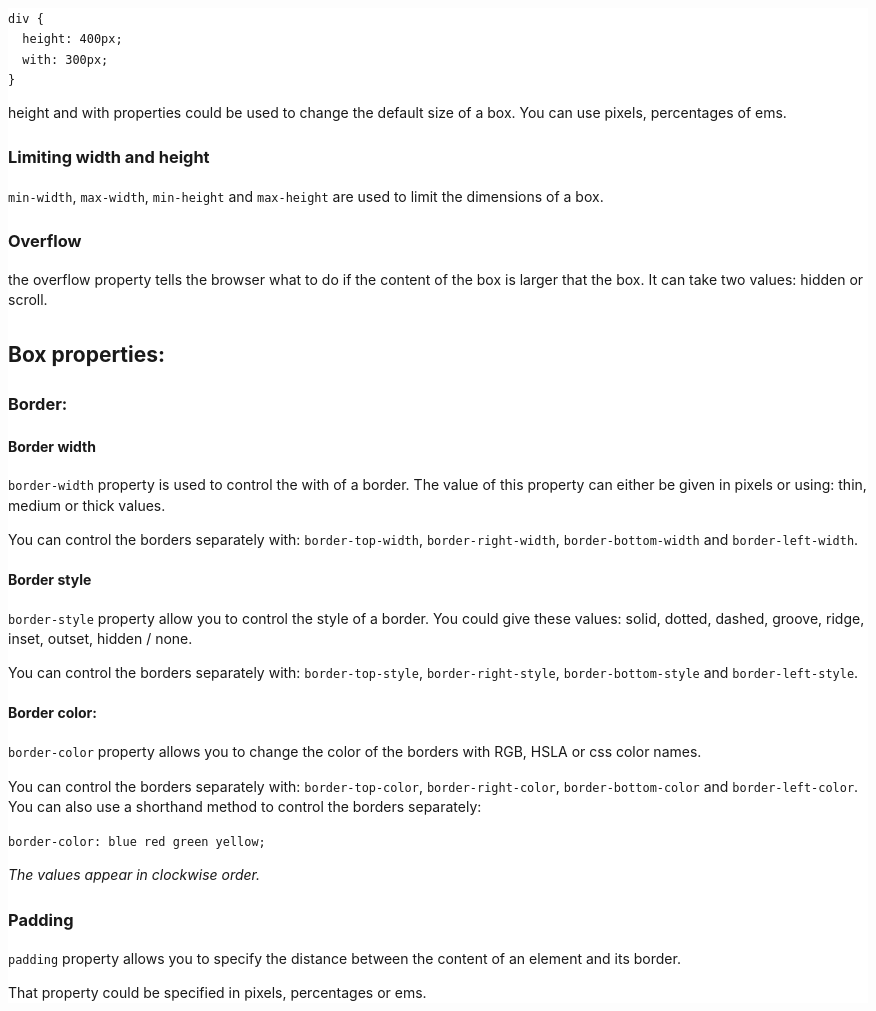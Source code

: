     div {
      height: 400px;
      with: 300px;
    }

height and with properties could be used to change the default size of a box. You can use pixels, percentages of ems.

### Limiting width and height
`min-width`, `max-width`, `min-height` and `max-height` are used to limit the dimensions of a box.

### Overflow

the overflow property tells the browser what to do if the content of the box is larger that the box. It can take two values: hidden or scroll.

## Box properties:

### Border:

#### Border width

`border-width` property is used to control the with of a border. The value of this property can either be given in pixels or using: thin, medium or thick values.

You can control the borders separately with: `border-top-width`, `border-right-width`, `border-bottom-width` and `border-left-width`.

#### Border style

`border-style` property allow you to control the style of a border. You could give these values: solid, dotted, dashed, groove, ridge, inset, outset, hidden / none.

You can control the borders separately with: `border-top-style`, `border-right-style`, `border-bottom-style` and `border-left-style`.

#### Border color:

`border-color` property allows you to change the color of the borders with RGB, HSLA or css color names.

You can control the borders separately with: `border-top-color`, `border-right-color`, `border-bottom-color` and `border-left-color`. You can also use a shorthand method to control the borders separately:

    border-color: blue red green yellow;

*The values appear in clockwise order.*

### Padding

`padding` property allows you to specify the distance between the content of an element and its border.

That property could be specified in pixels, percentages or ems.

